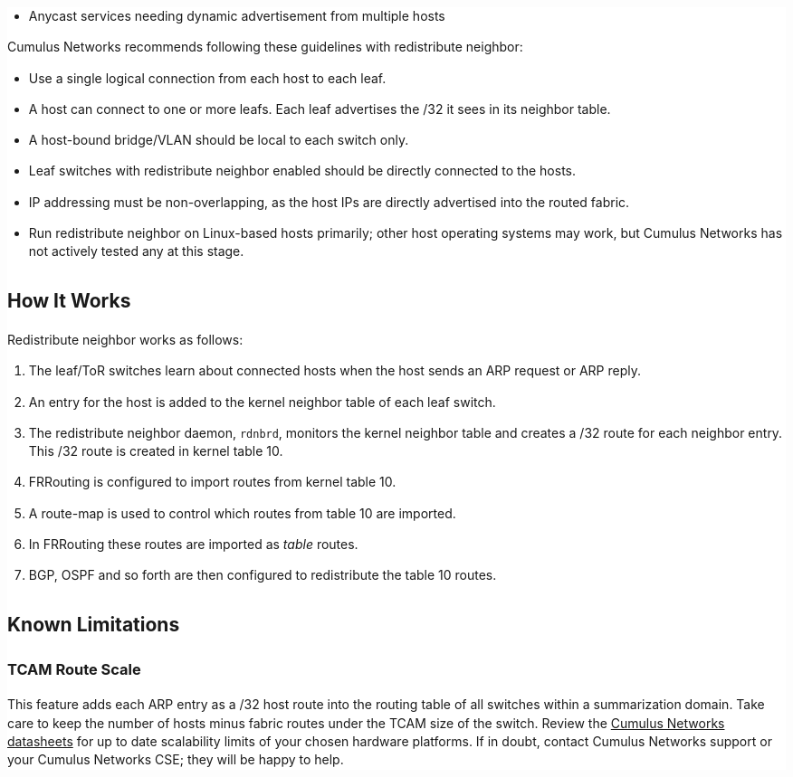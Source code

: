   - Anycast services needing dynamic advertisement from multiple hosts

Cumulus Networks recommends following these guidelines with redistribute
neighbor:

  - Use a single logical connection from each host to each leaf.

  - A host can connect to one or more leafs. Each leaf advertises the
    /32 it sees in its neighbor table.

  - A host-bound bridge/VLAN should be local to each switch only.

  - Leaf switches with redistribute neighbor enabled should be directly
    connected to the hosts.

  - IP addressing must be non-overlapping, as the host IPs are directly
    advertised into the routed fabric.

  - Run redistribute neighbor on Linux-based hosts primarily; other host
    operating systems may work, but Cumulus Networks has not actively
    tested any at this stage.

## How It Works

Redistribute neighbor works as follows:

1.  The leaf/ToR switches learn about connected hosts when the host
    sends an ARP request or ARP reply.

2.  An entry for the host is added to the kernel neighbor table of each
    leaf switch.

3.  The redistribute neighbor daemon, `rdnbrd`, monitors the kernel
    neighbor table and creates a /32 route for each neighbor entry. This
    /32 route is created in kernel table 10.

4.  FRRouting is configured to import routes from kernel table 10.

5.  A route-map is used to control which routes from table 10 are
    imported.

6.  In FRRouting these routes are imported as *table* routes.

7.  BGP, OSPF and so forth are then configured to redistribute the table
    10 routes.

## Known Limitations

### TCAM Route Scale

This feature adds each ARP entry as a /32 host route into the routing
table of all switches within a summarization domain. Take care to keep
the number of hosts minus fabric routes under the TCAM size of the
switch. Review the [Cumulus Networks
datasheets](http://cumulusnetworks.com/hcl/) for up to date scalability
limits of your chosen hardware platforms. If in doubt, contact Cumulus
Networks support or your Cumulus Networks CSE; they will be happy to
help.

